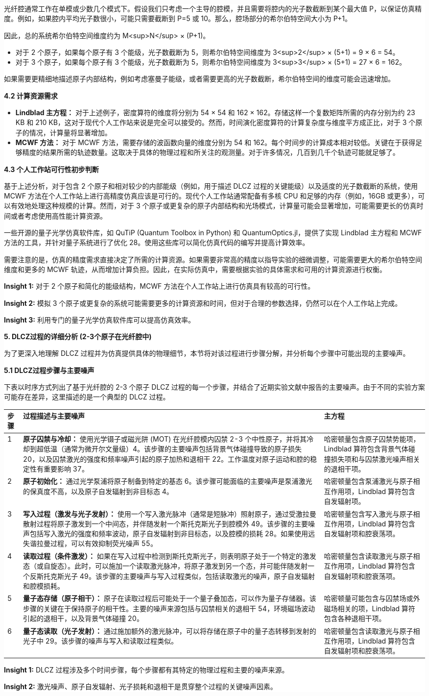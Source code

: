 光纤腔通常工作在单模或少数几个模式下。假设我们只考虑一个主导的腔模，并且需要将腔内的光子数截断到某个最大值 P，以保证仿真精度。例如，如果腔内平均光子数很小，可能只需要截断到 P=5 或 10。那么，腔场部分的希尔伯特空间大小为 P+1。

因此，总的系统希尔伯特空间维度约为 M\<sup\>N\</sup\> × (P+1)。

* 对于 2 个原子，如果每个原子有 3 个能级，光子数截断为 5，则希尔伯特空间维度为 3\<sup\>2\</sup\> × (5+1) \= 9 × 6 \= 54。  
* 对于 3 个原子，如果每个原子有 3 个能级，光子数截断为 5，则希尔伯特空间维度为 3\<sup\>3\</sup\> × (5+1) \= 27 × 6 \= 162。

如果需要更精细地描述原子内部结构，例如考虑塞曼子能级，或者需要更高的光子数截断，希尔伯特空间的维度可能会迅速增加。

**4.2 计算资源需求**

* **Lindblad 主方程：** 对于上述例子，密度算符的维度将分别为 54 × 54 和 162 × 162。存储这样一个复数矩阵所需的内存分别为约 23 KB 和 210 KB，这对于现代个人工作站来说是完全可以接受的。然而，时间演化密度算符的计算复杂度与维度平方成正比，对于 3 个原子的情况，计算量将显著增加。  
* **MCWF 方法：** 对于 MCWF 方法，需要存储的波函数向量的维度分别为 54 和 162。每个时间步的计算成本相对较低。关键在于获得足够精度的结果所需的轨迹数量。这取决于具体的物理过程和所关注的观测量。对于许多情况，几百到几千个轨迹可能就足够了。

**4.3 个人工作站可行性初步判断**

基于上述分析，对于包含 2 个原子和相对较少的内部能级（例如，用于描述 DLCZ 过程的关键能级）以及适度的光子数截断的系统，使用 MCWF 方法在个人工作站上进行高精度仿真应该是可行的。现代个人工作站通常配备有多核 CPU 和足够的内存（例如，16GB 或更多），可以有效地处理这种规模的计算。然而，对于 3 个原子或更复杂的原子内部结构和光场模式，计算量可能会显著增加，可能需要更长的仿真时间或者考虑使用高性能计算资源。

一些开源的量子光学仿真软件库，如 QuTiP (Quantum Toolbox in Python) 和 QuantumOptics.jl，提供了实现 Lindblad 主方程和 MCWF 方法的工具，并针对量子系统进行了优化 28。使用这些库可以简化仿真代码的编写并提高计算效率。

需要注意的是，仿真的精度需求直接决定了所需的计算资源。如果需要非常高的精度以指导实验的细微调整，可能需要更大的希尔伯特空间维度和更多的 MCWF 轨迹，从而增加计算负担。因此，在实际仿真中，需要根据实验的具体需求和可用的计算资源进行权衡。

**Insight 1:** 对于 2 个原子和简化的能级结构，MCWF 方法在个人工作站上进行仿真具有较高的可行性。

**Insight 2:** 模拟 3 个原子或更复杂的系统可能需要更多的计算资源和时间，但对于合理的参数选择，仍然可以在个人工作站上完成。

**Insight 3:** 利用专门的量子光学仿真软件库可以提高仿真效率。

**5\. DLCZ过程的详细分析 (2-3个原子在光纤腔中)**

为了更深入地理解 DLCZ 过程并为仿真提供具体的物理细节，本节将对该过程进行步骤分解，并分析每个步骤中可能出现的主要噪声。

**5.1 DLCZ过程步骤与主要噪声**

下表以时序方式列出了基于光纤腔的 2-3 个原子 DLCZ 过程的每一个步骤，并结合了近期实验文献中报告的主要噪声。由于不同的实验方案可能存在差异，这里描述的是一个典型的 DLCZ 过程。

| 步骤 | 过程描述与主要噪声 | 主方程 |
| :---- | :---- | :---- |
| 1 | **原子囚禁与冷却：** 使用光学镊子或磁光阱 (MOT) 在光纤腔模内囚禁 2-3 个中性原子，并将其冷却到超低温（通常为微开尔文量级）4。该步骤的主要噪声包括背景气体碰撞导致的原子损失 20，以及囚禁激光的强度和频率噪声引起的原子加热和退相干 22。工作温度对原子运动和腔的稳定性有重要影响 37。 | 哈密顿量包含原子囚禁势能项，Lindblad 算符包含背景气体碰撞损失项和与囚禁激光噪声相关的退相干项。 |
| 2 | **原子初始化：** 通过光学泵浦将原子制备到特定的基态 6。该步骤可能面临的主要噪声是泵浦激光的保真度不高，以及原子自发辐射到非目标态 4。 | 哈密顿量包含泵浦激光与原子相互作用项，Lindblad 算符包含自发辐射项。 |
| 3 | **写入过程（激发与光子发射）：** 使用一个写入激光脉冲（通常是短脉冲）照射原子，通过受激拉曼散射过程将原子激发到一个中间态，并伴随发射一个斯托克斯光子到腔模外 49。该步骤的主要噪声包括写入激光的强度和频率波动，原子自发辐射到非目标态，以及腔模的损耗 28。如果使用远失谐拉曼过程，可以有效抑制荧光噪声 55。 | 哈密顿量包含写入激光与原子相互作用项，Lindblad 算符包含自发辐射项和腔衰荡项。 |
| 4 | **读取过程（条件激发）：** 如果在写入过程中检测到斯托克斯光子，则表明原子处于一个特定的激发态（或自旋态）。此时，可以施加一个读取激光脉冲，将原子激发到另一个态，并可能伴随发射一个反斯托克斯光子 49。该步骤的主要噪声与写入过程类似，包括读取激光的噪声，原子自发辐射和腔模损耗。 | 哈密顿量包含读取激光与原子相互作用项，Lindblad 算符包含自发辐射项和腔衰荡项。 |
| 5 | **量子态存储（原子相干）：** 原子在读取过程后可能处于一个量子叠加态，可以作为量子存储器。该步骤的关键在于保持原子的相干性。主要的噪声来源包括与囚禁相关的退相干 54，环境磁场波动引起的退相干，以及背景气体碰撞 20。 | 哈密顿量可能包含与囚禁场或外磁场相关的项，Lindblad 算符包含各种退相干项。 |
| 6 | **量子态读取（光子发射）：** 通过施加额外的激光脉冲，可以将存储在原子中的量子态转移到发射的光子中 29。该步骤的噪声与写入和读取过程类似。 | 哈密顿量包含读取激光与原子相互作用项，Lindblad 算符包含自发辐射项和腔衰荡项。 |

**Insight 1:** DLCZ 过程涉及多个时间步骤，每个步骤都有其特定的物理过程和主要的噪声来源。

**Insight 2:** 激光噪声、原子自发辐射、光子损耗和退相干是贯穿整个过程的关键噪声因素。
